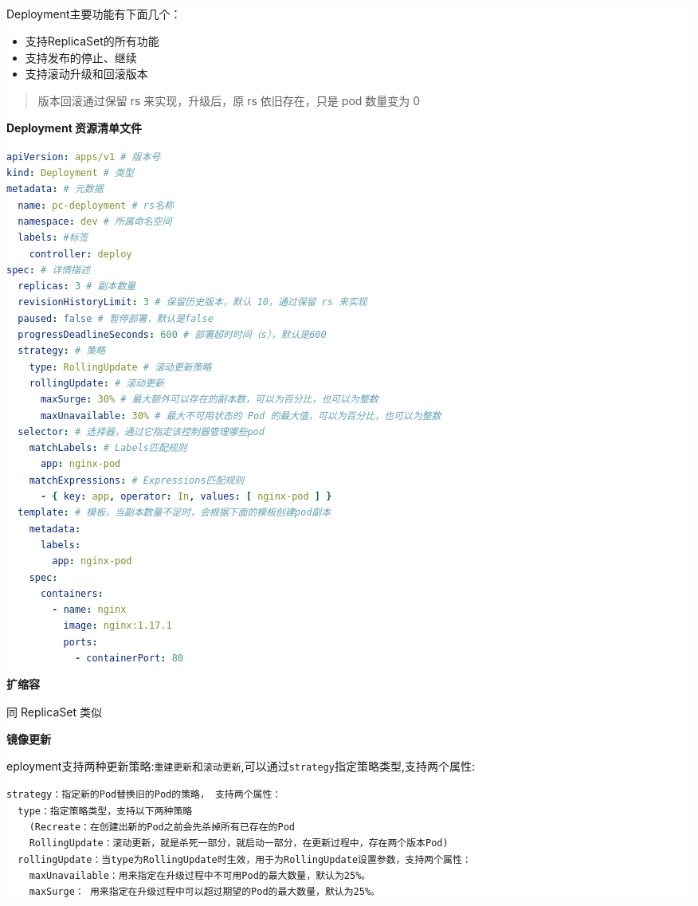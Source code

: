 Deployment主要功能有下面几个：

- 支持ReplicaSet的所有功能
- 支持发布的停止、继续
- 支持滚动升级和回滚版本

> 版本回滚通过保留 rs 来实现，升级后，原 rs 依旧存在，只是 pod 数量变为 0

**Deployment 资源清单文件**

```yaml
apiVersion: apps/v1 # 版本号
kind: Deployment # 类型
metadata: # 元数据
  name: pc-deployment # rs名称
  namespace: dev # 所属命名空间
  labels: #标签
    controller: deploy
spec: # 详情描述
  replicas: 3 # 副本数量
  revisionHistoryLimit: 3 # 保留历史版本，默认 10，通过保留 rs 来实现
  paused: false # 暂停部署，默认是false
  progressDeadlineSeconds: 600 # 部署超时时间（s），默认是600
  strategy: # 策略
    type: RollingUpdate # 滚动更新策略
    rollingUpdate: # 滚动更新
      maxSurge: 30% # 最大额外可以存在的副本数，可以为百分比，也可以为整数
      maxUnavailable: 30% # 最大不可用状态的 Pod 的最大值，可以为百分比，也可以为整数
  selector: # 选择器，通过它指定该控制器管理哪些pod
    matchLabels: # Labels匹配规则
      app: nginx-pod
    matchExpressions: # Expressions匹配规则
      - { key: app, operator: In, values: [ nginx-pod ] }
  template: # 模板，当副本数量不足时，会根据下面的模板创建pod副本
    metadata:
      labels:
        app: nginx-pod
    spec:
      containers:
        - name: nginx
          image: nginx:1.17.1
          ports:
            - containerPort: 80
```

**扩缩容**

同 ReplicaSet 类似

**镜像更新**

eployment支持两种更新策略:`重建更新`和`滚动更新`,可以通过`strategy`指定策略类型,支持两个属性:

```
strategy：指定新的Pod替换旧的Pod的策略， 支持两个属性：
  type：指定策略类型，支持以下两种策略
    (Recreate：在创建出新的Pod之前会先杀掉所有已存在的Pod
    RollingUpdate：滚动更新，就是杀死一部分，就启动一部分，在更新过程中，存在两个版本Pod)
  rollingUpdate：当type为RollingUpdate时生效，用于为RollingUpdate设置参数，支持两个属性：
    maxUnavailable：用来指定在升级过程中不可用Pod的最大数量，默认为25%。
    maxSurge： 用来指定在升级过程中可以超过期望的Pod的最大数量，默认为25%。
```
